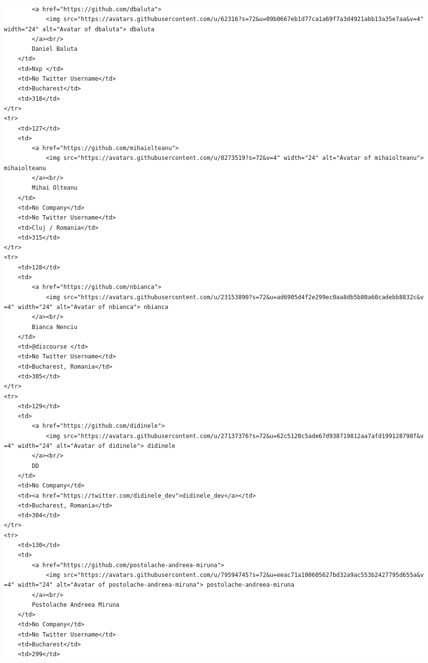 			<a href="https://github.com/dbaluta">
				<img src="https://avatars.githubusercontent.com/u/62316?s=72&u=09b0667eb1d77ca1a69f7a3d4921abb13a35e7aa&v=4" width="24" alt="Avatar of dbaluta"> dbaluta
			</a><br/>
			Daniel Baluta
		</td>
		<td>Nxp </td>
		<td>No Twitter Username</td>
		<td>Bucharest</td>
		<td>318</td>
	</tr>
	<tr>
		<td>127</td>
		<td>
			<a href="https://github.com/mihaiolteanu">
				<img src="https://avatars.githubusercontent.com/u/8273519?s=72&v=4" width="24" alt="Avatar of mihaiolteanu"> mihaiolteanu
			</a><br/>
			Mihai Olteanu
		</td>
		<td>No Company</td>
		<td>No Twitter Username</td>
		<td>Cluj / Romania</td>
		<td>315</td>
	</tr>
	<tr>
		<td>128</td>
		<td>
			<a href="https://github.com/nbianca">
				<img src="https://avatars.githubusercontent.com/u/23153890?s=72&u=ad6905d4f2e299ec0aa8db5b80a60cadebb8832c&v=4" width="24" alt="Avatar of nbianca"> nbianca
			</a><br/>
			Bianca Nenciu
		</td>
		<td>@discourse </td>
		<td>No Twitter Username</td>
		<td>Bucharest, Romania</td>
		<td>305</td>
	</tr>
	<tr>
		<td>129</td>
		<td>
			<a href="https://github.com/didinele">
				<img src="https://avatars.githubusercontent.com/u/27137376?s=72&u=62c5120c5ade67d938719812aa7afd199128798f&v=4" width="24" alt="Avatar of didinele"> didinele
			</a><br/>
			DD
		</td>
		<td>No Company</td>
		<td><a href="https://twitter.com/didinele_dev">didinele_dev</a></td>
		<td>Bucharest, Romania</td>
		<td>304</td>
	</tr>
	<tr>
		<td>130</td>
		<td>
			<a href="https://github.com/postolache-andreea-miruna">
				<img src="https://avatars.githubusercontent.com/u/79594745?s=72&u=eeac71a100605627bd32a9ac553b2427795d655a&v=4" width="24" alt="Avatar of postolache-andreea-miruna"> postolache-andreea-miruna
			</a><br/>
			Postolache Andreea Miruna
		</td>
		<td>No Company</td>
		<td>No Twitter Username</td>
		<td>Bucharest</td>
		<td>299</td>
